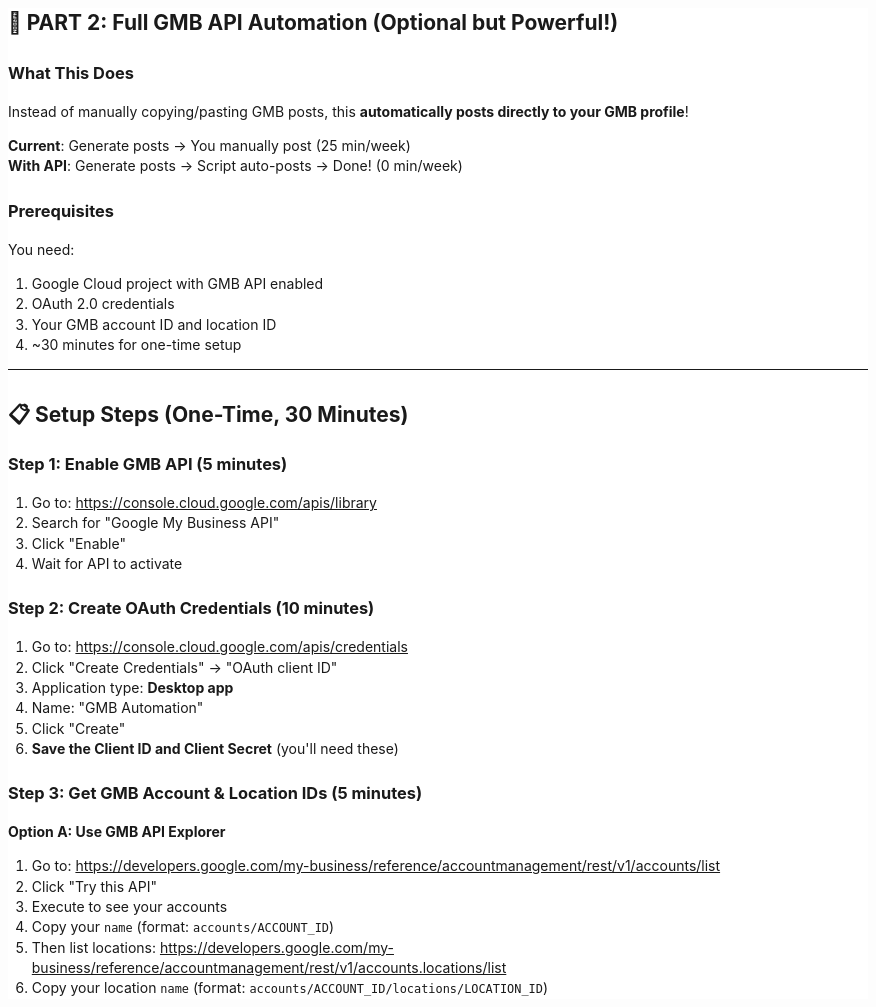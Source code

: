 ## 🚀 PART 2: Full GMB API Automation (Optional but Powerful!)

### What This Does

Instead of manually copying/pasting GMB posts, this **automatically posts directly to your GMB profile**!

**Current**: Generate posts → You manually post (25 min/week)  
**With API**: Generate posts → Script auto-posts → Done! (0 min/week)

### Prerequisites

You need:
1. Google Cloud project with GMB API enabled
2. OAuth 2.0 credentials
3. Your GMB account ID and location ID
4. ~30 minutes for one-time setup

---

## 📋 Setup Steps (One-Time, 30 Minutes)

### Step 1: Enable GMB API (5 minutes)

1. Go to: https://console.cloud.google.com/apis/library
2. Search for "Google My Business API"
3. Click "Enable"
4. Wait for API to activate

### Step 2: Create OAuth Credentials (10 minutes)

1. Go to: https://console.cloud.google.com/apis/credentials
2. Click "Create Credentials" → "OAuth client ID"
3. Application type: **Desktop app**
4. Name: "GMB Automation"
5. Click "Create"
6. **Save the Client ID and Client Secret** (you'll need these)

### Step 3: Get GMB Account & Location IDs (5 minutes)

**Option A: Use GMB API Explorer**

1. Go to: https://developers.google.com/my-business/reference/accountmanagement/rest/v1/accounts/list
2. Click "Try this API"
3. Execute to see your accounts
4. Copy your `name` (format: `accounts/ACCOUNT_ID`)
5. Then list locations:
   https://developers.google.com/my-business/reference/accountmanagement/rest/v1/accounts.locations/list
6. Copy your location `name` (format: `accounts/ACCOUNT_ID/locations/LOCATION_ID`)
